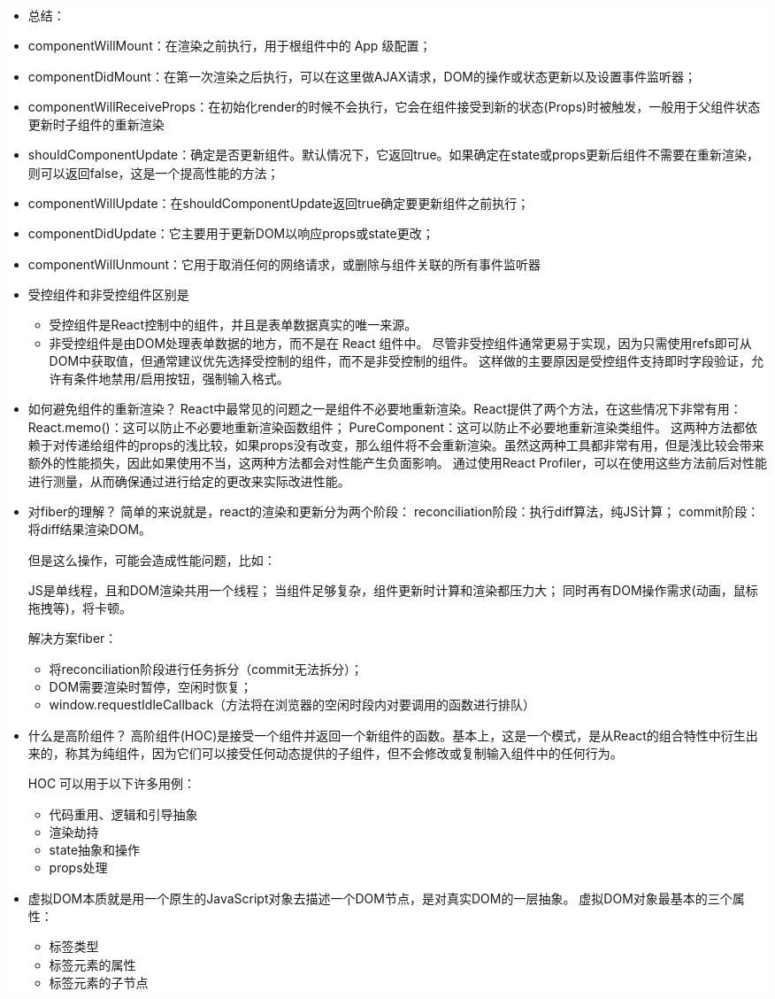 - 总结：
- componentWillMount：在渲染之前执行，用于根组件中的 App 级配置；
- componentDidMount：在第一次渲染之后执行，可以在这里做AJAX请求，DOM的操作或状态更新以及设置事件监听器；
- componentWillReceiveProps：在初始化render的时候不会执行，它会在组件接受到新的状态(Props)时被触发，一般用于父组件状态更新时子组件的重新渲染
- shouldComponentUpdate：确定是否更新组件。默认情况下，它返回true。如果确定在state或props更新后组件不需要在重新渲染，则可以返回false，这是一个提高性能的方法；
- componentWillUpdate：在shouldComponentUpdate返回true确定要更新组件之前执行；
- componentDidUpdate：它主要用于更新DOM以响应props或state更改；
- componentWillUnmount：它用于取消任何的网络请求，或删除与组件关联的所有事件监听器

- 受控组件和非受控组件区别是
  - 受控组件是React控制中的组件，并且是表单数据真实的唯一来源。
  - 非受控组件是由DOM处理表单数据的地方，而不是在 React 组件中。
尽管非受控组件通常更易于实现，因为只需使用refs即可从DOM中获取值，但通常建议优先选择受控制的组件，而不是非受控制的组件。
这样做的主要原因是受控组件支持即时字段验证，允许有条件地禁用/启用按钮，强制输入格式。

- 如何避免组件的重新渲染？
  React中最常见的问题之一是组件不必要地重新渲染。React提供了两个方法，在这些情况下非常有用：
  React.memo()：这可以防止不必要地重新渲染函数组件；
  PureComponent：这可以防止不必要地重新渲染类组件。
  这两种方法都依赖于对传递给组件的props的浅比较，如果props没有改变，那么组件将不会重新渲染。虽然这两种工具都非常有用，但是浅比较会带来额外的性能损失，因此如果使用不当，这两种方法都会对性能产生负面影响。
  通过使用React Profiler，可以在使用这些方法前后对性能进行测量，从而确保通过进行给定的更改来实际改进性能。

- 对fiber的理解？
  简单的来说就是，react的渲染和更新分为两个阶段：
  reconciliation阶段：执行diff算法，纯JS计算；
  commit阶段：将diff结果渲染DOM。


  但是这么操作，可能会造成性能问题，比如：

  JS是单线程，且和DOM渲染共用一个线程；
  当组件足够复杂，组件更新时计算和渲染都压力大；
  同时再有DOM操作需求(动画，鼠标拖拽等)，将卡顿。
  
  解决方案fiber：
  - 将reconciliation阶段进行任务拆分（commit无法拆分）；
  - DOM需要渲染时暂停，空闲时恢复；
  - window.requestIdleCallback（方法将在浏览器的空闲时段内对要调用的函数进行排队）

- 什么是高阶组件？
高阶组件(HOC)是接受一个组件并返回一个新组件的函数。基本上，这是一个模式，是从React的组合特性中衍生出来的，称其为纯组件，因为它们可以接受任何动态提供的子组件，但不会修改或复制输入组件中的任何行为。

  HOC 可以用于以下许多用例：
  - 代码重用、逻辑和引导抽象
  - 渲染劫持
  - state抽象和操作
  - props处理

- 虚拟DOM本质就是用一个原生的JavaScript对象去描述一个DOM节点，是对真实DOM的一层抽象。
  虚拟DOM对象最基本的三个属性：

    - 标签类型
    - 标签元素的属性
    - 标签元素的子节点